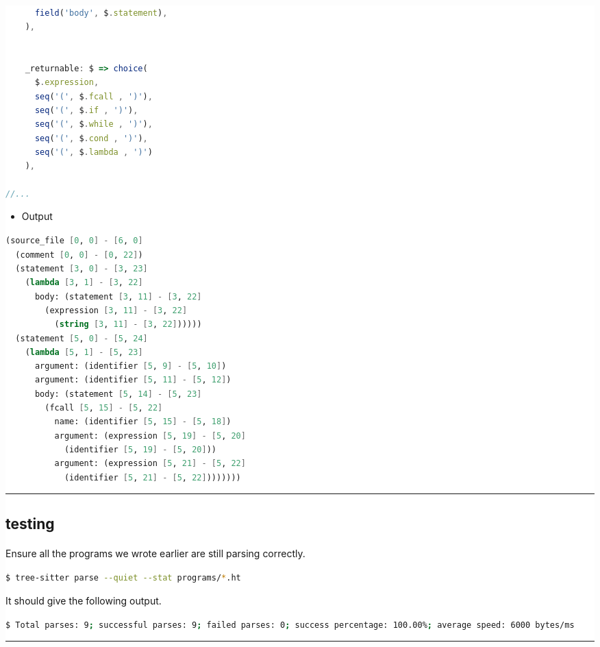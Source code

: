 ```javascript
      field('body', $.statement),
    ),


    _returnable: $ => choice(
      $.expression,
      seq('(', $.fcall , ')'),
      seq('(', $.if , ')'),
      seq('(', $.while , ')'),
      seq('(', $.cond , ')'),
      seq('(', $.lambda , ')')
    ),

//...
```

- Output

```scheme
(source_file [0, 0] - [6, 0]
  (comment [0, 0] - [0, 22])
  (statement [3, 0] - [3, 23]
    (lambda [3, 1] - [3, 22]
      body: (statement [3, 11] - [3, 22]
        (expression [3, 11] - [3, 22]
          (string [3, 11] - [3, 22])))))
  (statement [5, 0] - [5, 24]
    (lambda [5, 1] - [5, 23]
      argument: (identifier [5, 9] - [5, 10])
      argument: (identifier [5, 11] - [5, 12])
      body: (statement [5, 14] - [5, 23]
        (fcall [5, 15] - [5, 22]
          name: (identifier [5, 15] - [5, 18])
          argument: (expression [5, 19] - [5, 20]
            (identifier [5, 19] - [5, 20]))
          argument: (expression [5, 21] - [5, 22]
            (identifier [5, 21] - [5, 22])))))))
```

--- 

## testing

Ensure all the programs we wrote earlier are still parsing correctly.

```sh {linenos=false}
$ tree-sitter parse --quiet --stat programs/*.ht
```

It should give the following output.

```sh {linenos=false}
$ Total parses: 9; successful parses: 9; failed parses: 0; success percentage: 100.00%; average speed: 6000 bytes/ms
```

---